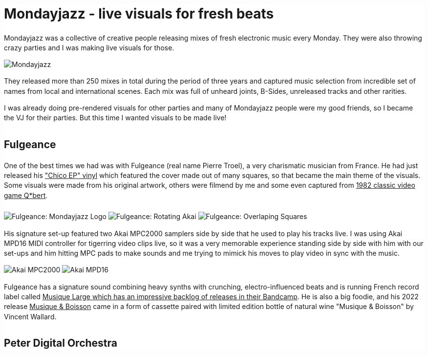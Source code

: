 # Mondayjazz - live visuals for fresh beats

Mondayjazz was a collective of creative people releasing mixes of fresh electronic music every Monday. They were also throwing crazy parties and I was making live visuals for those.

![Mondayjazz](https://tamulaitis.lt/images/mondayjazz/mondayjazz-title.gif)

They released more than 250 mixes in total during the period of three years and captured music selection from incredible set of names from local and international scenes. Each mix was full of unheard joints, B-Sides, unreleased tracks and other rarities.

I was already doing pre-rendered visuals for other parties and many of Mondayjazz people were my good friends, so I became the VJ for their parties. But this time I wanted visuals to be made live!


## Fulgeance

One of the best times we had was with Fulgeance (real name Pierre Troel), a very charismatic musician from France. He had just released his ["Chico EP" vinyl](https://musiquelarge.bandcamp.com/album/chico-ep) which featured the cover made out of many squares, so that became the main theme of the visuals. Some visuals were made from his original artwork, others were filmend by me and some even captured from [1982 classic video game Q*bert](https://en.wikipedia.org/wiki/Q*bert).

<div style="max-width: 700px; margin: 0 auto; margin-bottom: 1.66rem;"><iframe style="border: 0; width: 100%; height: 42px;" src="https://bandcamp.com/EmbeddedPlayer/album=1310468557/size=small/bgcol=ffffff/linkcol=0687f5/artwork=none/track=4214419415/transparent=true/" seamless><a href="https://musiquelarge.bandcamp.com/album/chico-ep">Chico Ep by Fulgeance</a></iframe></div>

![Fulgeance: Mondayjazz Logo](https://tamulaitis.lt/images/mondayjazz/fulgeance/fulgeance-mondayjazz-logo.gif)
![Fulgeance: Rotating Akai](https://tamulaitis.lt/images/mondayjazz/fulgeance/akai-rotating.gif)
![Fulgeance: Overlaping Squares](https://tamulaitis.lt/images/mondayjazz/fulgeance/overlaping-squares.gif)




His signature set-up featured two Akai MPC2000 samplers side by side that he used to play his tracks live. I was using Akai MPD16 MIDI controller for tigerring video clips live, so it was a very memorable experience standing side by side with him with our set-ups and him hitting MPC pads to make sounds and me trying to mimick his moves to play video in sync with the music.

![Akai MPC2000](https://tamulaitis.lt/images/mondayjazz/fulgeance/akai-mpc-2000.webp)
![Akai MPD16](https://tamulaitis.lt/images/mondayjazz/fulgeance/akai-mpd-16.webp)

Fulgeance has a signature sound combining heavy synths with crunching, electro-influenced beats and is running French record label called [Musique Large which has an impressive backlog of releases in their Bandcamp](https://musiquelarge.bandcamp.com/). He is also a big foodie, and his 2022 release [Musique & Boisson](https://musiquelarge.bandcamp.com/album/musique-boisson) came in a form of cassette paired with limited edition bottle of natural wine "Musique & Boisson" by Vincent Wallard.

## Peter Digital Orchestra

